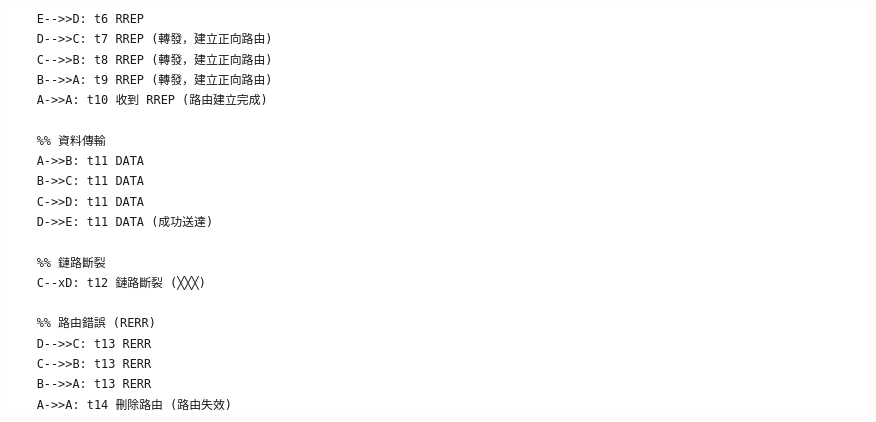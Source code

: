 ```mermaid
    E-->>D: t6 RREP
    D-->>C: t7 RREP (轉發，建立正向路由)
    C-->>B: t8 RREP (轉發，建立正向路由)
    B-->>A: t9 RREP (轉發，建立正向路由)
    A->>A: t10 收到 RREP (路由建立完成)

    %% 資料傳輸
    A->>B: t11 DATA
    B->>C: t11 DATA
    C->>D: t11 DATA
    D->>E: t11 DATA (成功送達)

    %% 鏈路斷裂
    C--xD: t12 鏈路斷裂 (╳╳╳)

    %% 路由錯誤 (RERR)
    D-->>C: t13 RERR
    C-->>B: t13 RERR
    B-->>A: t13 RERR
    A->>A: t14 刪除路由 (路由失效)

```

